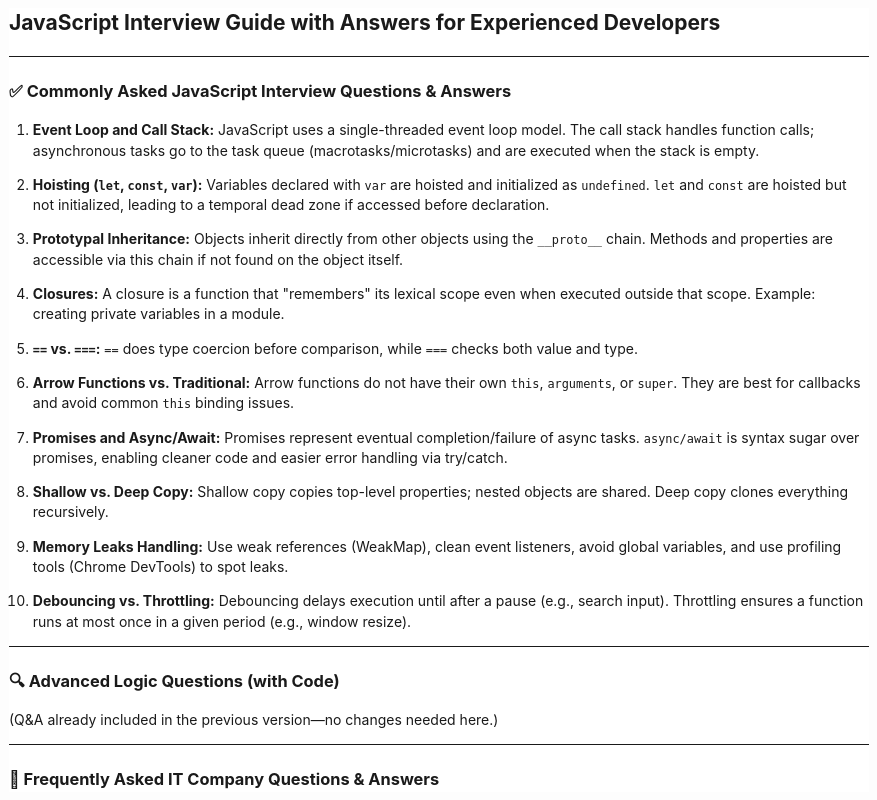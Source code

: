 ## JavaScript Interview Guide with Answers for Experienced Developers

---

### ✅ Commonly Asked JavaScript Interview Questions & Answers

1. **Event Loop and Call Stack:**
   JavaScript uses a single-threaded event loop model. The call stack handles function calls; asynchronous tasks go to the task queue (macrotasks/microtasks) and are executed when the stack is empty.

2. **Hoisting (`let`, `const`, `var`):**
   Variables declared with `var` are hoisted and initialized as `undefined`. `let` and `const` are hoisted but not initialized, leading to a temporal dead zone if accessed before declaration.

3. **Prototypal Inheritance:**
   Objects inherit directly from other objects using the `__proto__` chain. Methods and properties are accessible via this chain if not found on the object itself.

4. **Closures:**
   A closure is a function that "remembers" its lexical scope even when executed outside that scope. Example: creating private variables in a module.

5. **`==` vs. `===`:**
   `==` does type coercion before comparison, while `===` checks both value and type.

6. **Arrow Functions vs. Traditional:**
   Arrow functions do not have their own `this`, `arguments`, or `super`. They are best for callbacks and avoid common `this` binding issues.

7. **Promises and Async/Await:**
   Promises represent eventual completion/failure of async tasks. `async/await` is syntax sugar over promises, enabling cleaner code and easier error handling via try/catch.

8. **Shallow vs. Deep Copy:**
   Shallow copy copies top-level properties; nested objects are shared. Deep copy clones everything recursively.

9. **Memory Leaks Handling:**
   Use weak references (WeakMap), clean event listeners, avoid global variables, and use profiling tools (Chrome DevTools) to spot leaks.

10. **Debouncing vs. Throttling:**
    Debouncing delays execution until after a pause (e.g., search input). Throttling ensures a function runs at most once in a given period (e.g., window resize).

---

### 🔍 Advanced Logic Questions (with Code)

(Q\&A already included in the previous version—no changes needed here.)

---

### 🏢 Frequently Asked IT Company Questions & Answers
